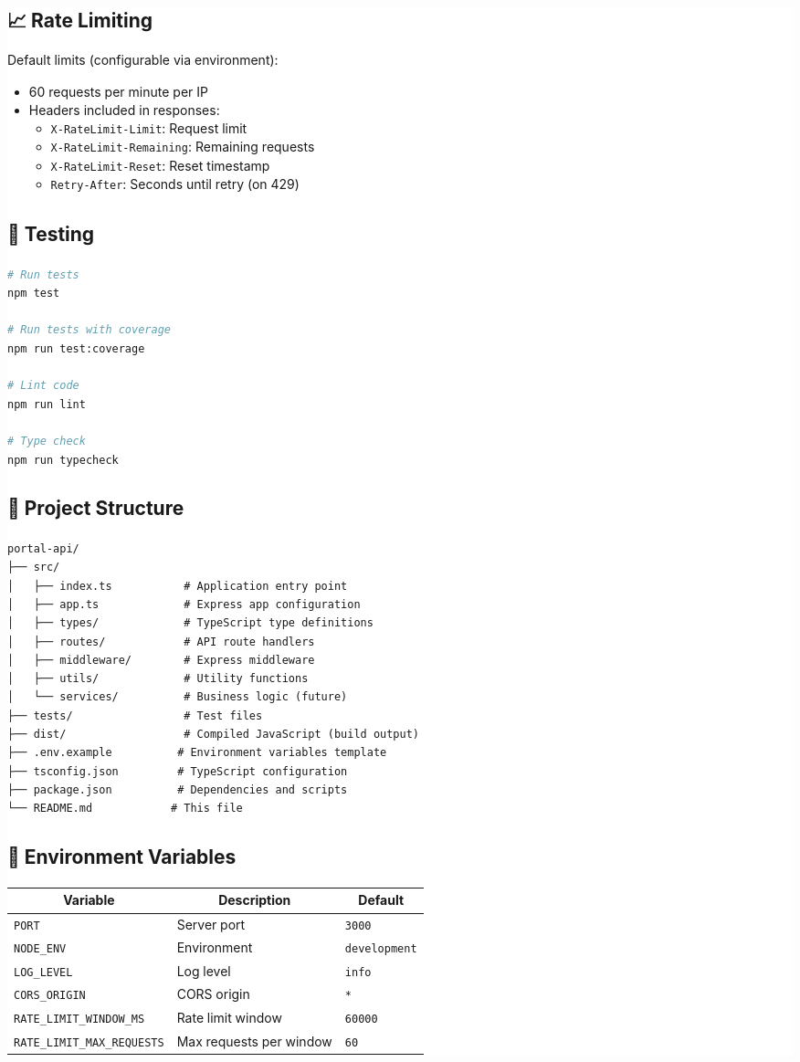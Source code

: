 ## 📈 Rate Limiting

Default limits (configurable via environment):
- 60 requests per minute per IP
- Headers included in responses:
  - `X-RateLimit-Limit`: Request limit
  - `X-RateLimit-Remaining`: Remaining requests
  - `X-RateLimit-Reset`: Reset timestamp
  - `Retry-After`: Seconds until retry (on 429)

## 🧪 Testing

```bash
# Run tests
npm test

# Run tests with coverage
npm run test:coverage

# Lint code
npm run lint

# Type check
npm run typecheck
```

## 📁 Project Structure

```
portal-api/
├── src/
│   ├── index.ts           # Application entry point
│   ├── app.ts             # Express app configuration
│   ├── types/             # TypeScript type definitions
│   ├── routes/            # API route handlers
│   ├── middleware/        # Express middleware
│   ├── utils/             # Utility functions
│   └── services/          # Business logic (future)
├── tests/                 # Test files
├── dist/                  # Compiled JavaScript (build output)
├── .env.example          # Environment variables template
├── tsconfig.json         # TypeScript configuration
├── package.json          # Dependencies and scripts
└── README.md            # This file
```

## 🔧 Environment Variables

| Variable | Description | Default |
|----------|-------------|---------|
| `PORT` | Server port | `3000` |
| `NODE_ENV` | Environment | `development` |
| `LOG_LEVEL` | Log level | `info` |
| `CORS_ORIGIN` | CORS origin | `*` |
| `RATE_LIMIT_WINDOW_MS` | Rate limit window | `60000` |
| `RATE_LIMIT_MAX_REQUESTS` | Max requests per window | `60` |
